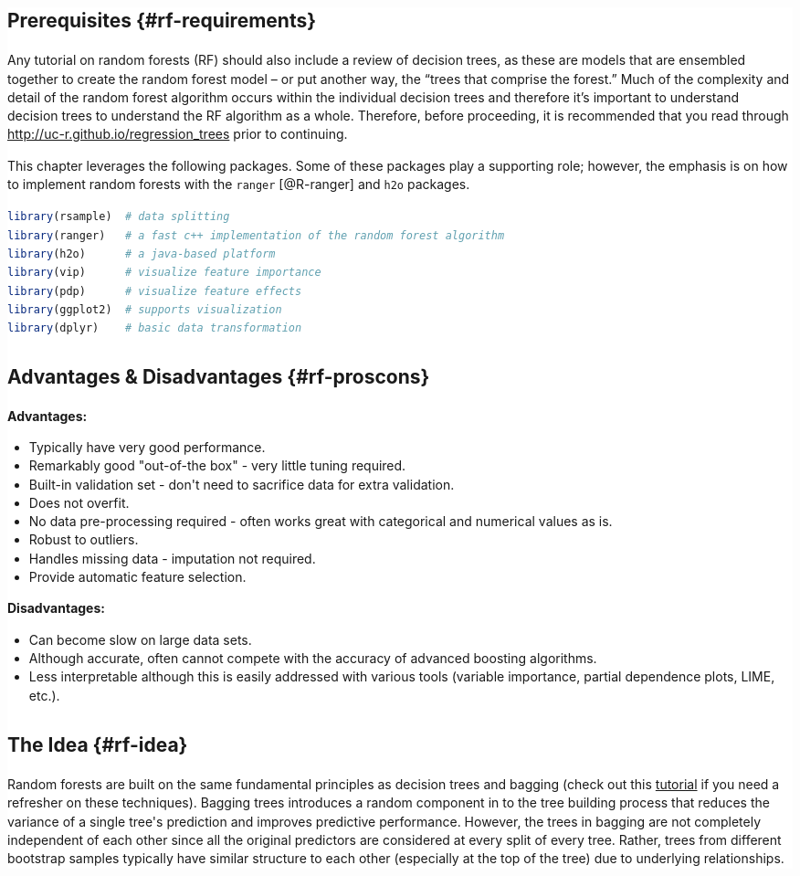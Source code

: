 ## Prerequisites {#rf-requirements}

<div class="rmdwarning">
<p>Any tutorial on random forests (RF) should also include a review of decision trees, as these are models that are ensembled together to create the random forest model – or put another way, the “trees that comprise the forest.” Much of the complexity and detail of the random forest algorithm occurs within the individual decision trees and therefore it’s important to understand decision trees to understand the RF algorithm as a whole. Therefore, before proceeding, it is recommended that you read through <a href="http://uc-r.github.io/regression_trees" class="uri">http://uc-r.github.io/regression_trees</a> prior to continuing.</p>
</div>

This chapter leverages the following packages. Some of these packages play a supporting role; however, the emphasis is on how to implement random forests with the `ranger` [@R-ranger] and `h2o` packages.


```r
library(rsample)  # data splitting 
library(ranger)   # a fast c++ implementation of the random forest algorithm
library(h2o)      # a java-based platform
library(vip)      # visualize feature importance 
library(pdp)      # visualize feature effects
library(ggplot2)  # supports visualization
library(dplyr)    # basic data transformation
```


## Advantages & Disadvantages {#rf-proscons}

__Advantages:__

- Typically have very good performance.
- Remarkably good "out-of-the box" - very little tuning required.
- Built-in validation set - don't need to sacrifice data for extra validation.
- Does not overfit.
- No data pre-processing required - often works great with categorical and numerical values as is.
- Robust to outliers.
- Handles missing data - imputation not required.
- Provide automatic feature selection.

__Disadvantages:__

- Can become slow on large data sets.
- Although accurate, often cannot compete with the accuracy of advanced boosting algorithms.
- Less interpretable although this is easily addressed with various tools (variable importance, partial dependence plots, LIME, etc.).


## The Idea {#rf-idea}

Random forests are built on the same fundamental principles as decision trees and bagging (check out this [tutorial](http://uc-r.github.io/regression_trees) if you need a refresher on these techniques).  Bagging trees introduces a random component in to the tree building process that reduces the variance of a single tree's prediction and improves predictive performance.  However, the trees in bagging are not completely independent of each other since all the original predictors are considered at every split of every tree.  Rather, trees from different bootstrap samples typically have similar structure to each other (especially at the top of the tree) due to underlying relationships.
